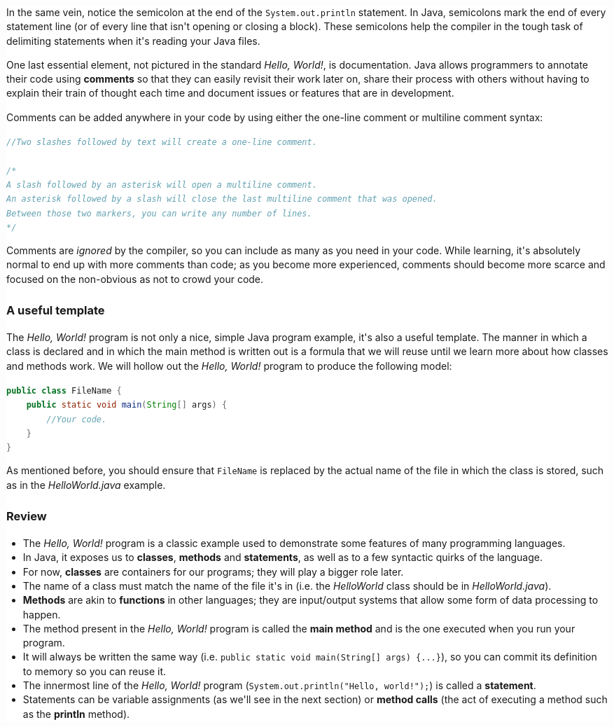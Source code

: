 In the same vein, notice the semicolon at the end of the `System.out.println` statement. In Java, semicolons mark the end of every statement line (or of every line that isn't opening or closing a block). These semicolons help the compiler in the tough task of delimiting statements when it's reading your Java files.

One last essential element, not pictured in the standard _Hello, World!_, is documentation. Java allows programmers to annotate their code using __comments__ so that they can easily revisit their work later on, share their process with others without having to explain their train of thought each time and document issues or features that are in development.

Comments can be added anywhere in your code by using either the one-line comment or multiline comment syntax:

```java
//Two slashes followed by text will create a one-line comment.

/*
A slash followed by an asterisk will open a multiline comment.
An asterisk followed by a slash will close the last multiline comment that was opened.
Between those two markers, you can write any number of lines.
*/
```

Comments are _ignored_ by the compiler, so you can include as many as you need in your code. While learning, it's absolutely normal to end up with more comments than code; as you become more experienced, comments should become more scarce and focused on the non-obvious as not to crowd your code.

<a id="usefultemplate"></a>
### A useful template

The _Hello, World!_ program is not only a nice, simple Java program example, it's also a useful template. The manner in which a class is declared and in which the main method is written out is a formula that we will reuse until we learn more about how classes and methods work. We will hollow out the _Hello, World!_ program to produce the following model:

```java
public class FileName {
	public static void main(String[] args) {
		//Your code.
	}
}
```

As mentioned before, you should ensure that `FileName` is replaced by the actual name of the file in which the class is stored, such as in the _HelloWorld.java_ example.

<a id="review1"></a>
### Review

- The _Hello, World!_ program is a classic example used to demonstrate some features of many programming languages.
- In Java, it exposes us to __classes__, __methods__ and __statements__, as well as to a few syntactic quirks of the language.
- For now, __classes__ are containers for our programs; they will play a bigger role later.
- The name of a class must match the name of the file it's in (i.e. the _HelloWorld_ class should be in _HelloWorld.java_).
- __Methods__ are akin to __functions__ in other languages; they are input/output systems that allow some form of data processing to happen.
- The method present in the _Hello, World!_ program is called the __main method__ and is the one executed when you run your program.
- It will always be written the same way (i.e. `public static void main(String[] args) {...}`), so you can commit its definition to memory so you can reuse it.
- The innermost line of the _Hello, World!_ program (`System.out.println("Hello, world!");`) is called a __statement__.
- Statements can be variable assignments (as we'll see in the next section) or __method calls__ (the act of executing a method such as the __println__ method).